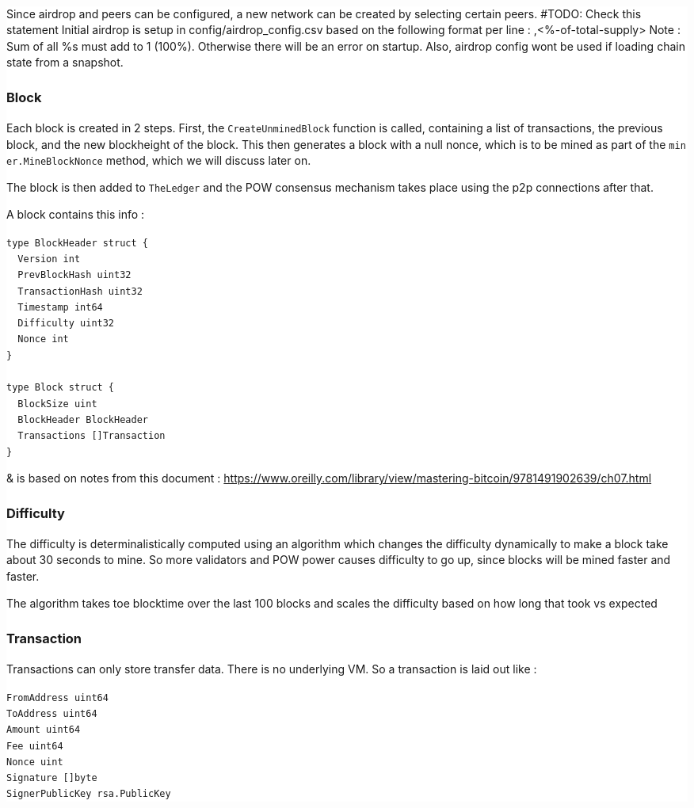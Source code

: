 Since airdrop and peers can be configured, a new network can be created by selecting certain peers. #TODO: Check this statement
Initial airdrop is setup in config/airdrop_config.csv based on the following format per line : <account-address>,<%-of-total-supply>
Note : Sum of all %s must add to 1 (100%). Otherwise there will be an error on startup. Also, airdrop config wont be used if loading chain state from a snapshot.


### Block

Each block is created in 2 steps. First, the `CreateUnminedBlock` function is called, containing a list of transactions, the previous block, and the new blockheight of the block.
This then generates a block with a null nonce, which is to be mined as part of the `miner.MineBlockNonce` method, which we will discuss later on.

The block is then added to `TheLedger` and the POW consensus mechanism takes place using the p2p connections after that.

A block contains this info :
```
type BlockHeader struct {
  Version int
  PrevBlockHash uint32
  TransactionHash uint32
  Timestamp int64
  Difficulty uint32
  Nonce int
}

type Block struct {
  BlockSize uint
  BlockHeader BlockHeader
  Transactions []Transaction
}
```

& is based on notes from this document : https://www.oreilly.com/library/view/mastering-bitcoin/9781491902639/ch07.html

### Difficulty

The difficulty is determinalistically computed using an algorithm which changes the difficulty dynamically to make a block take about 30 seconds to mine.
So more validators and POW power causes difficulty to go up, since blocks will be mined faster and faster.

The algorithm takes toe blocktime over the last 100 blocks and scales the difficulty based on how long that took vs expected

### Transaction

Transactions can only store transfer data. There is no underlying VM. So a transaction is laid out like :
```
FromAddress uint64
ToAddress uint64
Amount uint64
Fee uint64
Nonce uint
Signature []byte
SignerPublicKey rsa.PublicKey
```
